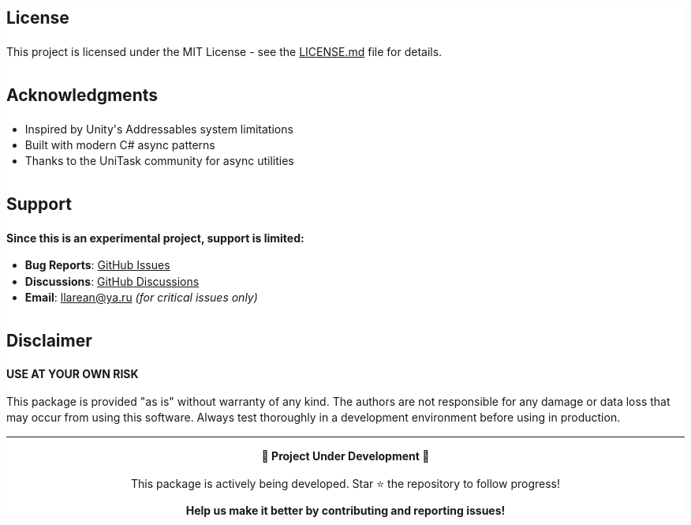 ## License

This project is licensed under the MIT License - see the [LICENSE.md](https://github.com/LLarean/enhanced-addressables-loader?tab=MIT-1-ov-file) file for details.

## Acknowledgments

- Inspired by Unity's Addressables system limitations
- Built with modern C# async patterns
- Thanks to the UniTask community for async utilities

## Support

**Since this is an experimental project, support is limited:**

- **Bug Reports**: [GitHub Issues](https://github.com/llarean/enhanced-addressables-loader/issues)
- **Discussions**: [GitHub Discussions](https://github.com/llarean/enhanced-addressables-loader/discussions)
- **Email**: llarean@ya.ru *(for critical issues only)*

## Disclaimer

**USE AT YOUR OWN RISK**

This package is provided "as is" without warranty of any kind. The authors are not responsible for any damage or data loss that may occur from using this software. Always test thoroughly in a development environment before using in production.

---

<div align="center">

**🚧 Project Under Development 🚧**

This package is actively being developed. Star ⭐ the repository to follow progress!

**Help us make it better by contributing and reporting issues!**

</div>
